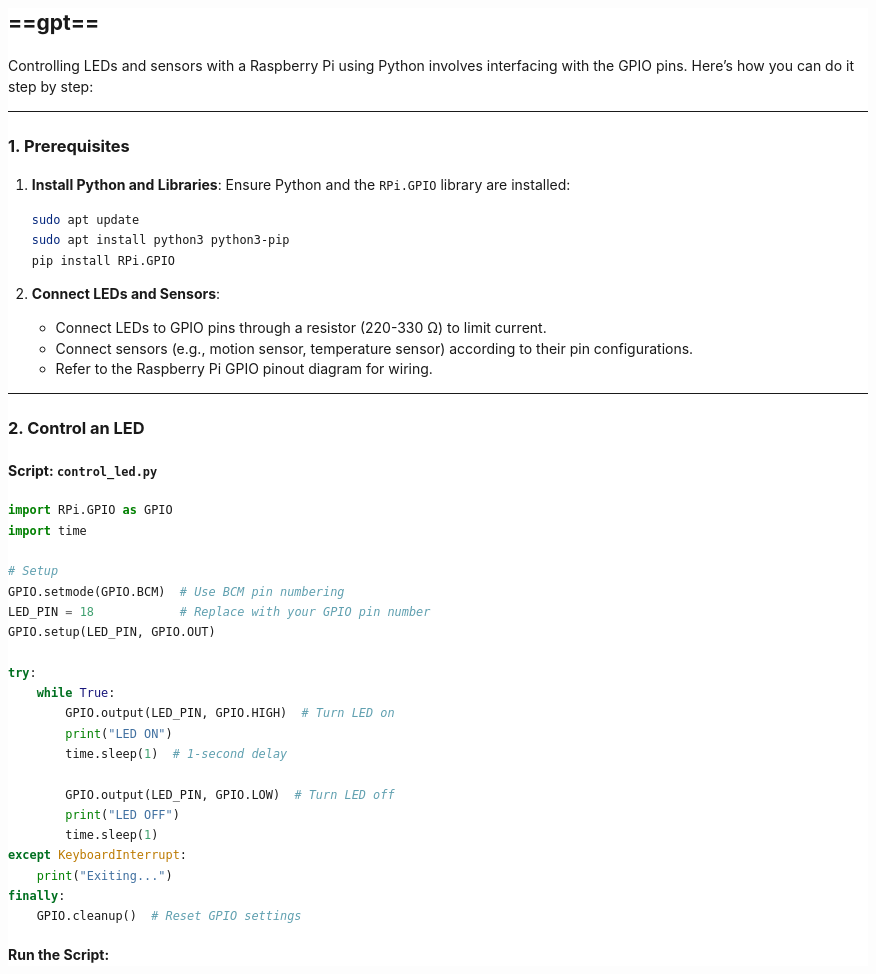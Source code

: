 ## ==gpt==

Controlling LEDs and sensors with a Raspberry Pi using Python involves interfacing with the GPIO pins. Here’s how you can do it step by step:

---

### **1. Prerequisites**

1. **Install Python and Libraries**: Ensure Python and the `RPi.GPIO` library are installed:
    
    ```bash
    sudo apt update
    sudo apt install python3 python3-pip
    pip install RPi.GPIO
    ```
    
2. **Connect LEDs and Sensors**:
    
    - Connect LEDs to GPIO pins through a resistor (220-330 Ω) to limit current.
    - Connect sensors (e.g., motion sensor, temperature sensor) according to their pin configurations.
    - Refer to the Raspberry Pi GPIO pinout diagram for wiring.

---

### **2. Control an LED**

#### Script: `control_led.py`

```python
import RPi.GPIO as GPIO
import time

# Setup
GPIO.setmode(GPIO.BCM)  # Use BCM pin numbering
LED_PIN = 18            # Replace with your GPIO pin number
GPIO.setup(LED_PIN, GPIO.OUT)

try:
    while True:
        GPIO.output(LED_PIN, GPIO.HIGH)  # Turn LED on
        print("LED ON")
        time.sleep(1)  # 1-second delay

        GPIO.output(LED_PIN, GPIO.LOW)  # Turn LED off
        print("LED OFF")
        time.sleep(1)
except KeyboardInterrupt:
    print("Exiting...")
finally:
    GPIO.cleanup()  # Reset GPIO settings
```

#### Run the Script:

